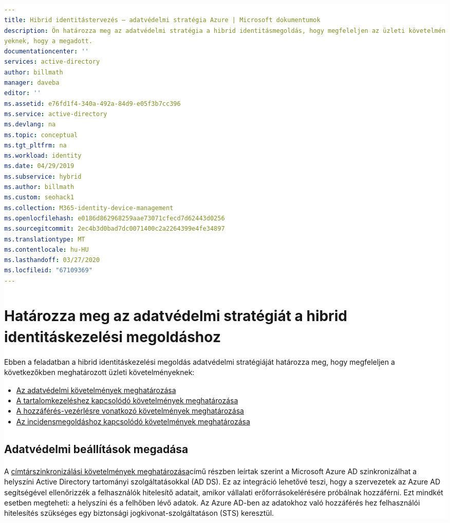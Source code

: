 ```yaml
---
title: Hibrid identitástervezés – adatvédelmi stratégia Azure | Microsoft dokumentumok
description: Ön határozza meg az adatvédelmi stratégia a hibrid identitásmegoldás, hogy megfeleljen az üzleti követelményeknek, hogy a megadott.
documentationcenter: ''
services: active-directory
author: billmath
manager: daveba
editor: ''
ms.assetid: e76fd1f4-340a-492a-84d9-e05f3b7cc396
ms.service: active-directory
ms.devlang: na
ms.topic: conceptual
ms.tgt_pltfrm: na
ms.workload: identity
ms.date: 04/29/2019
ms.subservice: hybrid
ms.author: billmath
ms.custom: seohack1
ms.collection: M365-identity-device-management
ms.openlocfilehash: e0186d862968259aae73071cfecd7d62443d0256
ms.sourcegitcommit: 2ec4b3d0bad7dc0071400c2a2264399e4fe34897
ms.translationtype: MT
ms.contentlocale: hu-HU
ms.lasthandoff: 03/27/2020
ms.locfileid: "67109369"
---
```

# <a name="define-data-protection-strategy-for-your-hybrid-identity-solution"></a>Határozza meg az adatvédelmi stratégiát a hibrid identitáskezelési megoldáshoz
Ebben a feladatban a hibrid identitáskezelési megoldás adatvédelmi stratégiáját határozza meg, hogy megfeleljen a következőkben meghatározott üzleti követelményeknek:

* [Az adatvédelmi követelmények meghatározása](plan-hybrid-identity-design-considerations-dataprotection-requirements.md)
* [A tartalomkezeléshez kapcsolódó követelmények meghatározása](plan-hybrid-identity-design-considerations-contentmgt-requirements.md)
* [A hozzáférés-vezérlésre vonatkozó követelmények meghatározása](plan-hybrid-identity-design-considerations-accesscontrol-requirements.md)
* [Az incidensmegoldáshoz kapcsolódó követelmények meghatározása](plan-hybrid-identity-design-considerations-incident-response-requirements.md)

## <a name="define-data-protection-options"></a>Adatvédelmi beállítások megadása
A [címtárszinkronizálási követelmények meghatározása](plan-hybrid-identity-design-considerations-directory-sync-requirements.md)című részben leírtak szerint a Microsoft Azure AD szinkronizálhat a helyszíni Active Directory tartományi szolgáltatásokkal (AD DS). Ez az integráció lehetővé teszi, hogy a szervezetek az Azure AD segítségével ellenőrizzék a felhasználók hitelesítő adatait, amikor vállalati erőforrásokelérésére próbálnak hozzáférni. Ezt mindkét esetben megteheti: a helyszíni és a felhőben lévő adatok. Az Azure AD-ben az adatokhoz való hozzáférés hez felhasználói hitelesítés szükséges egy biztonsági jogkivonat-szolgáltatáson (STS) keresztül.
